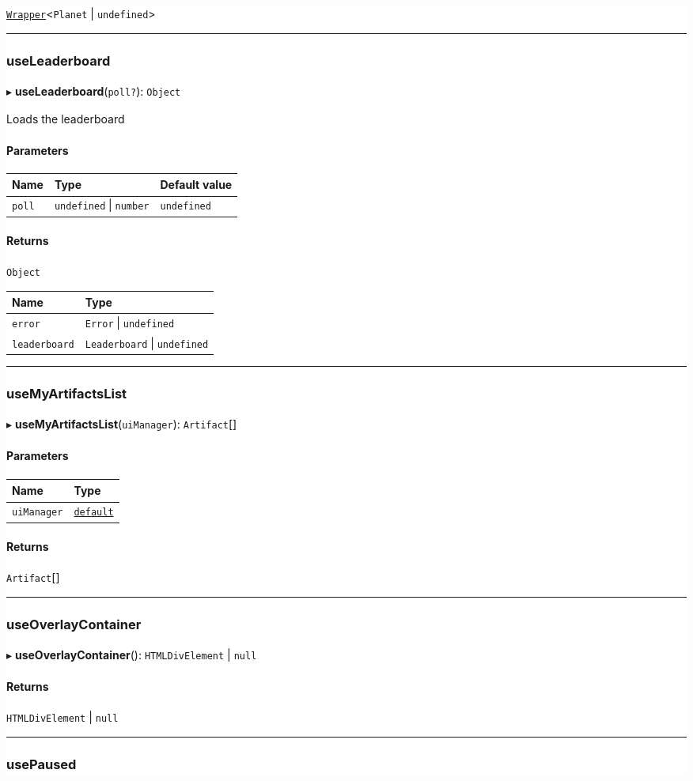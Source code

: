 [`Wrapper`](../classes/Backend_Utils_Wrapper.Wrapper.md)<`Planet` \| `undefined`\>

---

### useLeaderboard

▸ **useLeaderboard**(`poll?`): `Object`

Loads the leaderboard

#### Parameters

| Name   | Type                    | Default value |
| :----- | :---------------------- | :------------ |
| `poll` | `undefined` \| `number` | `undefined`   |

#### Returns

`Object`

| Name          | Type                         |
| :------------ | :--------------------------- |
| `error`       | `Error` \| `undefined`       |
| `leaderboard` | `Leaderboard` \| `undefined` |

---

### useMyArtifactsList

▸ **useMyArtifactsList**(`uiManager`): `Artifact`[]

#### Parameters

| Name        | Type                                                               |
| :---------- | :----------------------------------------------------------------- |
| `uiManager` | [`default`](../classes/Backend_GameLogic_GameUIManager.default.md) |

#### Returns

`Artifact`[]

---

### useOverlayContainer

▸ **useOverlayContainer**(): `HTMLDivElement` \| `null`

#### Returns

`HTMLDivElement` \| `null`

---

### usePaused
